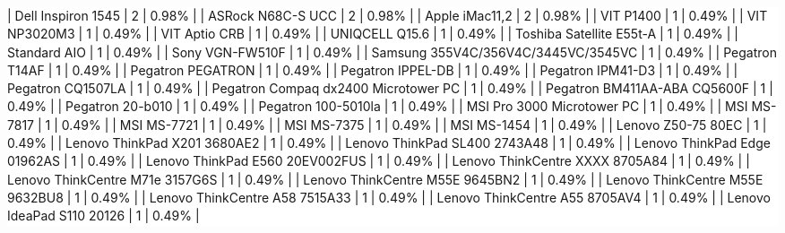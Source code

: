 | Dell Inspiron 1545                   | 2         | 0.98%   |
| ASRock N68C-S UCC                    | 2         | 0.98%   |
| Apple iMac11,2                       | 2         | 0.98%   |
| VIT P1400                            | 1         | 0.49%   |
| VIT NP3020M3                         | 1         | 0.49%   |
| VIT Aptio CRB                        | 1         | 0.49%   |
| UNIQCELL Q15.6                       | 1         | 0.49%   |
| Toshiba Satellite E55t-A             | 1         | 0.49%   |
| Standard AIO                         | 1         | 0.49%   |
| Sony VGN-FW510F                      | 1         | 0.49%   |
| Samsung 355V4C/356V4C/3445VC/3545VC  | 1         | 0.49%   |
| Pegatron T14AF                       | 1         | 0.49%   |
| Pegatron PEGATRON                    | 1         | 0.49%   |
| Pegatron IPPEL-DB                    | 1         | 0.49%   |
| Pegatron IPM41-D3                    | 1         | 0.49%   |
| Pegatron CQ1507LA                    | 1         | 0.49%   |
| Pegatron Compaq dx2400 Microtower PC | 1         | 0.49%   |
| Pegatron BM411AA-ABA CQ5600F         | 1         | 0.49%   |
| Pegatron 20-b010                     | 1         | 0.49%   |
| Pegatron 100-5010la                  | 1         | 0.49%   |
| MSI Pro 3000 Microtower PC           | 1         | 0.49%   |
| MSI MS-7817                          | 1         | 0.49%   |
| MSI MS-7721                          | 1         | 0.49%   |
| MSI MS-7375                          | 1         | 0.49%   |
| MSI MS-1454                          | 1         | 0.49%   |
| Lenovo Z50-75 80EC                   | 1         | 0.49%   |
| Lenovo ThinkPad X201 3680AE2         | 1         | 0.49%   |
| Lenovo ThinkPad SL400 2743A48        | 1         | 0.49%   |
| Lenovo ThinkPad Edge 01962AS         | 1         | 0.49%   |
| Lenovo ThinkPad E560 20EV002FUS      | 1         | 0.49%   |
| Lenovo ThinkCentre XXXX 8705A84      | 1         | 0.49%   |
| Lenovo ThinkCentre M71e 3157G6S      | 1         | 0.49%   |
| Lenovo ThinkCentre M55E 9645BN2      | 1         | 0.49%   |
| Lenovo ThinkCentre M55E 9632BU8      | 1         | 0.49%   |
| Lenovo ThinkCentre A58 7515A33       | 1         | 0.49%   |
| Lenovo ThinkCentre A55 8705AV4       | 1         | 0.49%   |
| Lenovo IdeaPad S110 20126            | 1         | 0.49%   |